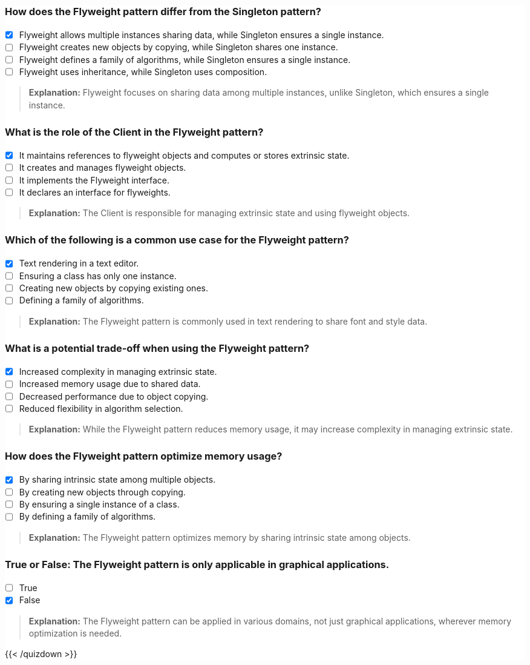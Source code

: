 ### How does the Flyweight pattern differ from the Singleton pattern?

- [x] Flyweight allows multiple instances sharing data, while Singleton ensures a single instance.
- [ ] Flyweight creates new objects by copying, while Singleton shares one instance.
- [ ] Flyweight defines a family of algorithms, while Singleton ensures a single instance.
- [ ] Flyweight uses inheritance, while Singleton uses composition.

> **Explanation:** Flyweight focuses on sharing data among multiple instances, unlike Singleton, which ensures a single instance.

### What is the role of the Client in the Flyweight pattern?

- [x] It maintains references to flyweight objects and computes or stores extrinsic state.
- [ ] It creates and manages flyweight objects.
- [ ] It implements the Flyweight interface.
- [ ] It declares an interface for flyweights.

> **Explanation:** The Client is responsible for managing extrinsic state and using flyweight objects.

### Which of the following is a common use case for the Flyweight pattern?

- [x] Text rendering in a text editor.
- [ ] Ensuring a class has only one instance.
- [ ] Creating new objects by copying existing ones.
- [ ] Defining a family of algorithms.

> **Explanation:** The Flyweight pattern is commonly used in text rendering to share font and style data.

### What is a potential trade-off when using the Flyweight pattern?

- [x] Increased complexity in managing extrinsic state.
- [ ] Increased memory usage due to shared data.
- [ ] Decreased performance due to object copying.
- [ ] Reduced flexibility in algorithm selection.

> **Explanation:** While the Flyweight pattern reduces memory usage, it may increase complexity in managing extrinsic state.

### How does the Flyweight pattern optimize memory usage?

- [x] By sharing intrinsic state among multiple objects.
- [ ] By creating new objects through copying.
- [ ] By ensuring a single instance of a class.
- [ ] By defining a family of algorithms.

> **Explanation:** The Flyweight pattern optimizes memory by sharing intrinsic state among objects.

### True or False: The Flyweight pattern is only applicable in graphical applications.

- [ ] True
- [x] False

> **Explanation:** The Flyweight pattern can be applied in various domains, not just graphical applications, wherever memory optimization is needed.

{{< /quizdown >}}
